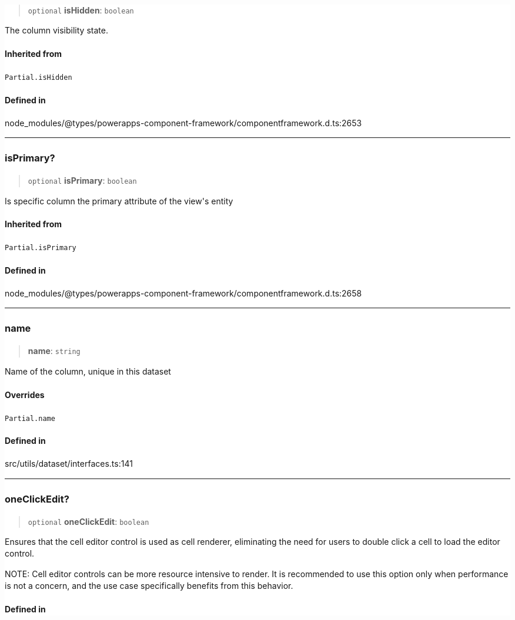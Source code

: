 > `optional` **isHidden**: `boolean`

The column visibility state.

#### Inherited from

`Partial.isHidden`

#### Defined in

node\_modules/@types/powerapps-component-framework/componentframework.d.ts:2653

***

### isPrimary?

> `optional` **isPrimary**: `boolean`

Is specific column the primary attribute of the view's entity

#### Inherited from

`Partial.isPrimary`

#### Defined in

node\_modules/@types/powerapps-component-framework/componentframework.d.ts:2658

***

### name

> **name**: `string`

Name of the column, unique in this dataset

#### Overrides

`Partial.name`

#### Defined in

src/utils/dataset/interfaces.ts:141

***

### oneClickEdit?

> `optional` **oneClickEdit**: `boolean`

Ensures that the cell editor control is used as cell renderer, eliminating the need for users to double click a cell to load the editor control.

NOTE: Cell editor controls can be more resource intensive to render. It is recommended to use this option only when performance is not a concern, and the use case specifically benefits from this behavior.

#### Defined in
